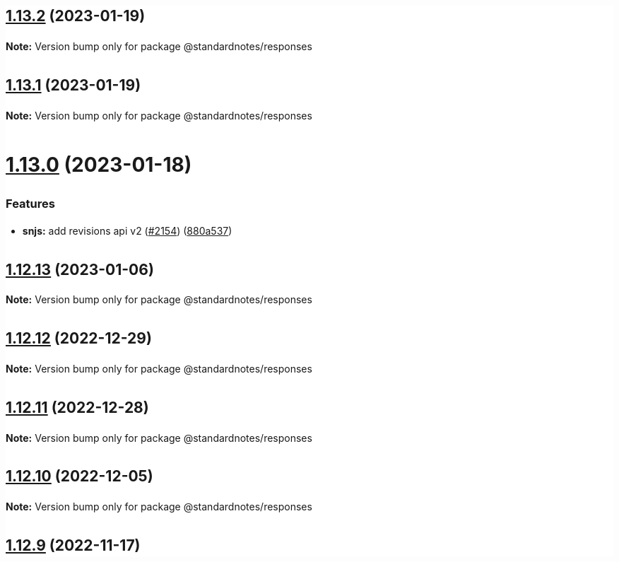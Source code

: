 ## [1.13.2](https://github.com/standardnotes/app/compare/@standardnotes/responses@1.13.1...@standardnotes/responses@1.13.2) (2023-01-19)

**Note:** Version bump only for package @standardnotes/responses

## [1.13.1](https://github.com/standardnotes/app/compare/@standardnotes/responses@1.13.0...@standardnotes/responses@1.13.1) (2023-01-19)

**Note:** Version bump only for package @standardnotes/responses

# [1.13.0](https://github.com/standardnotes/app/compare/@standardnotes/responses@1.12.13...@standardnotes/responses@1.13.0) (2023-01-18)

### Features

* **snjs:** add revisions api v2 ([#2154](https://github.com/standardnotes/app/issues/2154)) ([880a537](https://github.com/standardnotes/app/commit/880a537774ddcefaedb0d4e5dc50b363f4b93e01))

## [1.12.13](https://github.com/standardnotes/app/compare/@standardnotes/responses@1.12.12...@standardnotes/responses@1.12.13) (2023-01-06)

**Note:** Version bump only for package @standardnotes/responses

## [1.12.12](https://github.com/standardnotes/app/compare/@standardnotes/responses@1.12.11...@standardnotes/responses@1.12.12) (2022-12-29)

**Note:** Version bump only for package @standardnotes/responses

## [1.12.11](https://github.com/standardnotes/app/compare/@standardnotes/responses@1.12.10...@standardnotes/responses@1.12.11) (2022-12-28)

**Note:** Version bump only for package @standardnotes/responses

## [1.12.10](https://github.com/standardnotes/app/compare/@standardnotes/responses@1.12.9...@standardnotes/responses@1.12.10) (2022-12-05)

**Note:** Version bump only for package @standardnotes/responses

## [1.12.9](https://github.com/standardnotes/app/compare/@standardnotes/responses@1.12.8...@standardnotes/responses@1.12.9) (2022-11-17)
